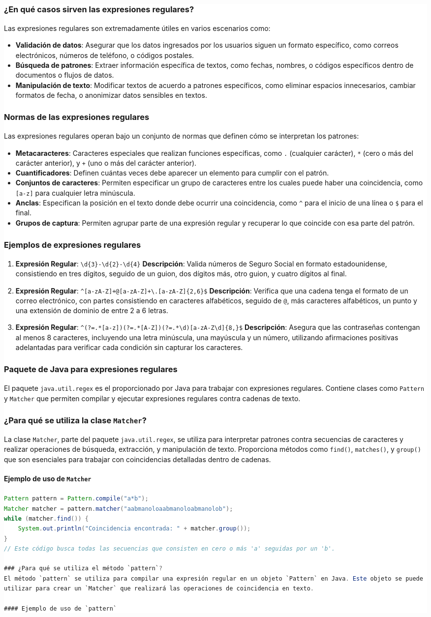 ### ¿En qué casos sirven las expresiones regulares?
Las expresiones regulares son extremadamente útiles en varios escenarios como:
- **Validación de datos**: Asegurar que los datos ingresados por los usuarios siguen un formato específico, como correos electrónicos, números de teléfono, o códigos postales.
- **Búsqueda de patrones**: Extraer información específica de textos, como fechas, nombres, o códigos específicos dentro de documentos o flujos de datos.
- **Manipulación de texto**: Modificar textos de acuerdo a patrones específicos, como eliminar espacios innecesarios, cambiar formatos de fecha, o anonimizar datos sensibles en textos.

### Normas de las expresiones regulares
Las expresiones regulares operan bajo un conjunto de normas que definen cómo se interpretan los patrones:
- **Metacaracteres**: Caracteres especiales que realizan funciones específicas, como `.` (cualquier carácter), `*` (cero o más del carácter anterior), y `+` (uno o más del carácter anterior).
- **Cuantificadores**: Definen cuántas veces debe aparecer un elemento para cumplir con el patrón.
- **Conjuntos de caracteres**: Permiten especificar un grupo de caracteres entre los cuales puede haber una coincidencia, como `[a-z]` para cualquier letra minúscula.
- **Anclas**: Especifican la posición en el texto donde debe ocurrir una coincidencia, como `^` para el inicio de una línea o `$` para el final.
- **Grupos de captura**: Permiten agrupar parte de una expresión regular y recuperar lo que coincide con esa parte del patrón.

### Ejemplos de expresiones regulares
1. **Expresión Regular**: `\d{3}-\d{2}-\d{4}`
   **Descripción**: Valida números de Seguro Social en formato estadounidense, consistiendo en tres dígitos, seguido de un guion, dos dígitos más, otro guion, y cuatro dígitos al final.
   
2. **Expresión Regular**: `^[a-zA-Z]+@[a-zA-Z]+\.[a-zA-Z]{2,6}$`
   **Descripción**: Verifica que una cadena tenga el formato de un correo electrónico, con partes consistiendo en caracteres alfabéticos, seguido de `@`, más caracteres alfabéticos, un punto y una extensión de dominio de entre 2 a 6 letras.
   
3. **Expresión Regular**: `^(?=.*[a-z])(?=.*[A-Z])(?=.*\d)[a-zA-Z\d]{8,}$`
   **Descripción**: Asegura que las contraseñas contengan al menos 8 caracteres, incluyendo una letra minúscula, una mayúscula y un número, utilizando afirmaciones positivas adelantadas para verificar cada condición sin capturar los caracteres.

### Paquete de Java para expresiones regulares
El paquete `java.util.regex` es el proporcionado por Java para trabajar con expresiones regulares. Contiene clases como `Pattern` y `Matcher` que permiten compilar y ejecutar expresiones regulares contra cadenas de texto.

### ¿Para qué se utiliza la clase `Matcher`?
La clase `Matcher`, parte del paquete `java.util.regex`, se utiliza para interpretar patrones contra secuencias de caracteres y realizar operaciones de búsqueda, extracción, y manipulación de texto. Proporciona métodos como `find()`, `matches()`, y `group()` que son esenciales para trabajar con coincidencias detalladas dentro de cadenas.

#### Ejemplo de uso de `Matcher`
```java
Pattern pattern = Pattern.compile("a*b");
Matcher matcher = pattern.matcher("aabmanoloaabmanoloabmanolob");
while (matcher.find()) {
    System.out.println("Coincidencia encontrada: " + matcher.group());
}
// Este código busca todas las secuencias que consisten en cero o más 'a' seguidas por un 'b'.

### ¿Para qué se utiliza el método `pattern`?
El método `pattern` se utiliza para compilar una expresión regular en un objeto `Pattern` en Java. Este objeto se puede utilizar para crear un `Matcher` que realizará las operaciones de coincidencia en texto.

#### Ejemplo de uso de `pattern`
```